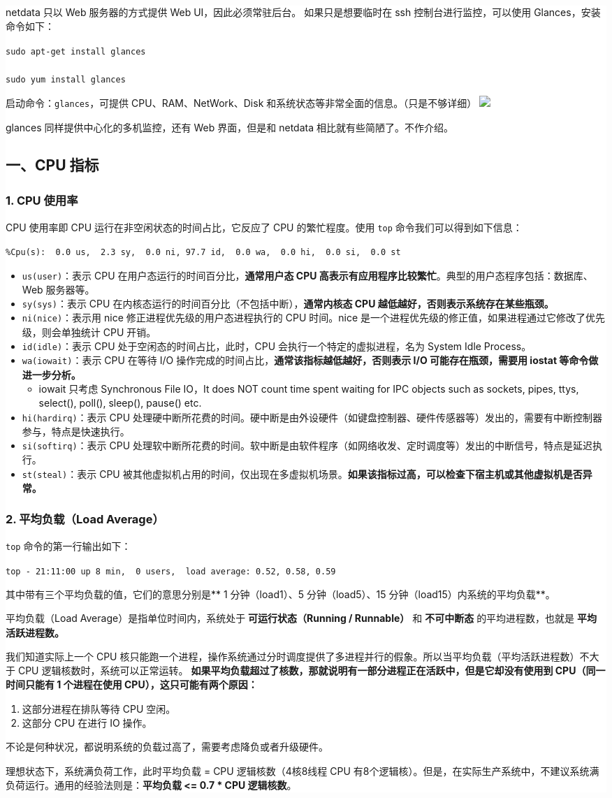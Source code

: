 netdata 只以 Web 服务器的方式提供 Web UI，因此必须常驻后台。
如果只是想要临时在 ssh 控制台进行监控，可以使用 Glances，安装命令如下：

```shell
sudo apt-get install glances

sudo yum install glances
```

启动命令：`glances`，可提供 CPU、RAM、NetWork、Disk 和系统状态等非常全面的信息。（只是不够详细）
![](https://img2018.cnblogs.com/blog/968138/202002/968138-20200202180105230-1672506058.png)

glances 同样提供中心化的多机监控，还有 Web 界面，但是和 netdata 相比就有些简陋了。不作介绍。

## 一、CPU 指标

### 1. CPU 使用率

CPU 使用率即 CPU 运行在非空闲状态的时间占比，它反应了 CPU 的繁忙程度。使用 `top` 命令我们可以得到如下信息：

```
%Cpu(s):  0.0 us,  2.3 sy,  0.0 ni, 97.7 id,  0.0 wa,  0.0 hi,  0.0 si,  0.0 st
```

* `us(user)`：表示 CPU 在用户态运行的时间百分比，**通常用户态 CPU 高表示有应用程序比较繁忙**。典型的用户态程序包括：数据库、Web 服务器等。
* `sy(sys)`：表示 CPU 在内核态运行的时间百分比（不包括中断），**通常内核态 CPU 越低越好，否则表示系统存在某些瓶颈。**
* `ni(nice)`：表示用 nice 修正进程优先级的用户态进程执行的 CPU 时间。nice 是一个进程优先级的修正值，如果进程通过它修改了优先级，则会单独统计 CPU 开销。
* `id(idle)`：表示 CPU 处于空闲态的时间占比，此时，CPU 会执行一个特定的虚拟进程，名为 System Idle Process。
* `wa(iowait)`：表示 CPU 在等待 I/O 操作完成的时间占比，**通常该指标越低越好，否则表示 I/O 可能存在瓶颈，需要用 iostat 等命令做进一步分析。**
    - iowait 只考虑 Synchronous File IO，It does NOT count time spent waiting for IPC objects such as sockets, pipes, ttys, select(), poll(), sleep(), pause() etc.
* `hi(hardirq)`：表示 CPU 处理硬中断所花费的时间。硬中断是由外设硬件（如键盘控制器、硬件传感器等）发出的，需要有中断控制器参与，特点是快速执行。
* `si(softirq)`：表示 CPU 处理软中断所花费的时间。软中断是由软件程序（如网络收发、定时调度等）发出的中断信号，特点是延迟执行。
* `st(steal)`：表示 CPU 被其他虚拟机占用的时间，仅出现在多虚拟机场景。**如果该指标过高，可以检查下宿主机或其他虚拟机是否异常。**

### 2. 平均负载（Load Average）

 `top` 命令的第一行输出如下：

```
top - 21:11:00 up 8 min,  0 users,  load average: 0.52, 0.58, 0.59
```

其中带有三个平均负载的值，它们的意思分别是** 1 分钟（load1）、5 分钟（load5）、15 分钟（load15）内系统的平均负载**。

平均负载（Load Average）是指单位时间内，系统处于 **可运行状态（Running / Runnable）** 和 **不可中断态** 的平均进程数，也就是 **平均活跃进程数。**

我们知道实际上一个 CPU 核只能跑一个进程，操作系统通过分时调度提供了多进程并行的假象。所以当平均负载（平均活跃进程数）不大于 CPU 逻辑核数时，系统可以正常运转。
**如果平均负载超过了核数，那就说明有一部分进程正在活跃中，但是它却没有使用到 CPU（同一时间只能有 1 个进程在使用 CPU），这只可能有两个原因：**

1. 这部分进程在排队等待 CPU 空闲。
1. 这部分 CPU 在进行 IO 操作。

不论是何种状况，都说明系统的负载过高了，需要考虑降负或者升级硬件。

理想状态下，系统满负荷工作，此时平均负载 = CPU 逻辑核数（4核8线程 CPU 有8个逻辑核）。但是，在实际生产系统中，不建议系统满负荷运行。通用的经验法则是：**平均负载 <= 0.7 * CPU 逻辑核数**。
